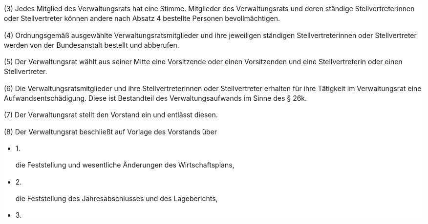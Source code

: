 </div>

<div class="jurAbsatz">

(3) Jedes Mitglied des Verwaltungsrats hat eine Stimme. Mitglieder des
Verwaltungsrats und deren ständige Stellvertreterinnen oder
Stellvertreter können andere nach Absatz 4 bestellte Personen
bevollmächtigen.

</div>

<div class="jurAbsatz">

(4) Ordnungsgemäß ausgewählte Verwaltungsratsmitglieder und ihre
jeweiligen ständigen Stellvertreterinnen oder Stellvertreter werden von
der Bundesanstalt bestellt und abberufen.

</div>

<div class="jurAbsatz">

(5) Der Verwaltungsrat wählt aus seiner Mitte eine Vorsitzende oder
einen Vorsitzenden und eine Stellvertreterin oder einen Stellvertreter.

</div>

<div class="jurAbsatz">

(6) Die Verwaltungsratsmitglieder und ihre Stellvertreterinnen oder
Stellvertreter erhalten für ihre Tätigkeit im Verwaltungsrat eine
Aufwandsentschädigung. Diese ist Bestandteil des Verwaltungsaufwands im
Sinne des § 26k.

</div>

<div class="jurAbsatz">

(7) Der Verwaltungsrat stellt den Vorstand ein und entlässt diesen.

</div>

<div class="jurAbsatz">

(8) Der Verwaltungsrat beschließt auf Vorlage des Vorstands über

  - 1\.
    
    <div style="">
    
    die Feststellung und wesentliche Änderungen des Wirtschaftsplans,
    
    </div>

  - 2\.
    
    <div style="">
    
    die Feststellung des Jahresabschlusses und des Lageberichts,
    
    </div>

  - 3\.
    